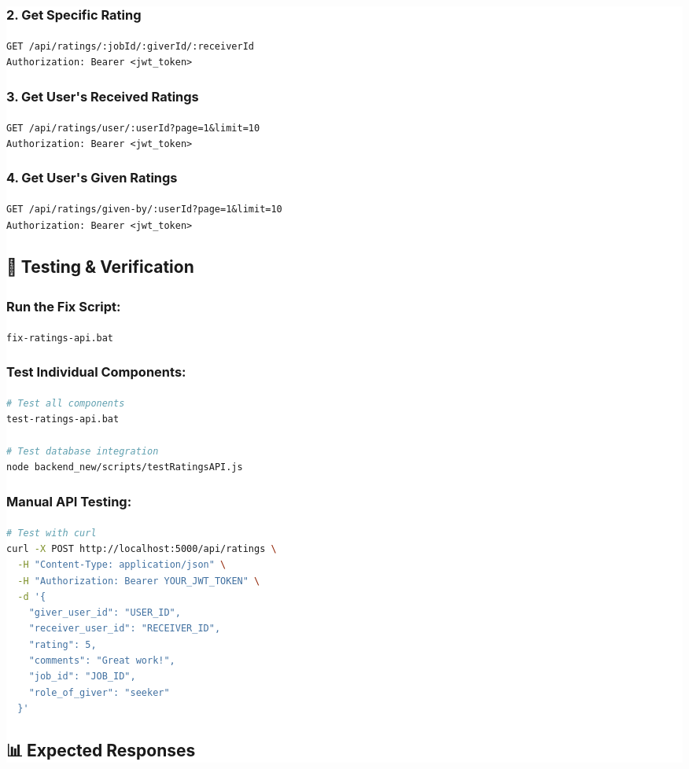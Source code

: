 ### **2. Get Specific Rating**
```http
GET /api/ratings/:jobId/:giverId/:receiverId
Authorization: Bearer <jwt_token>
```

### **3. Get User's Received Ratings**
```http
GET /api/ratings/user/:userId?page=1&limit=10
Authorization: Bearer <jwt_token>
```

### **4. Get User's Given Ratings**
```http
GET /api/ratings/given-by/:userId?page=1&limit=10
Authorization: Bearer <jwt_token>
```

## 🧪 Testing & Verification

### **Run the Fix Script:**
```bash
fix-ratings-api.bat
```

### **Test Individual Components:**
```bash
# Test all components
test-ratings-api.bat

# Test database integration
node backend_new/scripts/testRatingsAPI.js
```

### **Manual API Testing:**
```bash
# Test with curl
curl -X POST http://localhost:5000/api/ratings \
  -H "Content-Type: application/json" \
  -H "Authorization: Bearer YOUR_JWT_TOKEN" \
  -d '{
    "giver_user_id": "USER_ID",
    "receiver_user_id": "RECEIVER_ID",
    "rating": 5,
    "comments": "Great work!",
    "job_id": "JOB_ID",
    "role_of_giver": "seeker"
  }'
```

## 📊 Expected Responses
